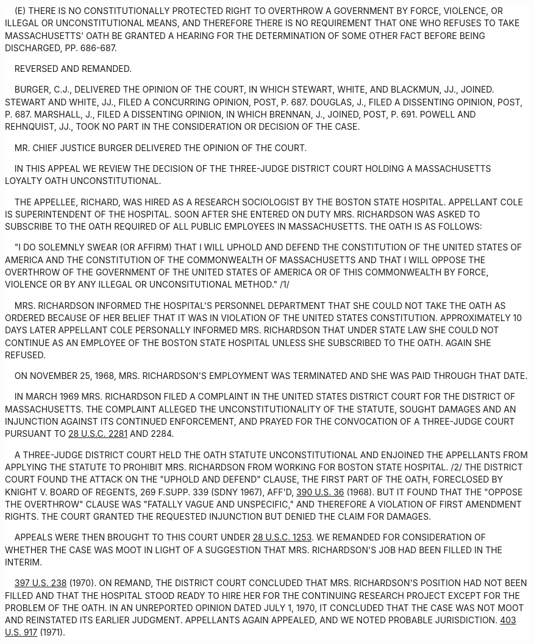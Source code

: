    (E) THERE IS NO CONSTITUTIONALLY PROTECTED RIGHT TO OVERTHROW A GOVERNMENT BY FORCE, VIOLENCE, OR ILLEGAL OR UNCONSTITUTIONAL MEANS, AND THEREFORE THERE IS NO REQUIREMENT THAT ONE WHO REFUSES TO TAKE MASSACHUSETTS' OATH BE GRANTED A HEARING FOR THE DETERMINATION OF SOME OTHER FACT BEFORE BEING DISCHARGED, PP. 686-687.

    REVERSED AND REMANDED.

    BURGER, C.J., DELIVERED THE OPINION OF THE COURT, IN WHICH STEWART, WHITE, AND BLACKMUN, JJ., JOINED.  STEWART AND WHITE, JJ., FILED A CONCURRING OPINION, POST, P. 687.  DOUGLAS, J., FILED A DISSENTING OPINION, POST, P. 687.  MARSHALL, J., FILED A DISSENTING OPINION, IN WHICH BRENNAN, J., JOINED, POST, P. 691.  POWELL AND REHNQUIST, JJ., TOOK NO PART IN THE CONSIDERATION OR DECISION OF THE CASE.

    MR. CHIEF JUSTICE BURGER DELIVERED THE OPINION OF THE COURT.

    IN THIS APPEAL WE REVIEW THE DECISION OF THE THREE-JUDGE DISTRICT COURT HOLDING A MASSACHUSETTS LOYALTY OATH UNCONSTITUTIONAL.

    THE APPELLEE, RICHARD, WAS HIRED AS A RESEARCH SOCIOLOGIST BY THE BOSTON STATE HOSPITAL.  APPELLANT COLE IS SUPERINTENDENT OF THE HOSPITAL.  SOON AFTER SHE ENTERED ON DUTY MRS. RICHARDSON WAS ASKED TO SUBSCRIBE TO THE OATH REQUIRED OF ALL PUBLIC EMPLOYEES IN MASSACHUSETTS.  THE OATH IS AS FOLLOWS:

    "I DO SOLEMNLY SWEAR (OR AFFIRM) THAT I WILL UPHOLD AND DEFEND THE CONSTITUTION OF THE UNITED STATES OF AMERICA AND THE CONSTITUTION OF THE COMMONWEALTH OF MASSACHUSETTS AND THAT I WILL OPPOSE THE OVERTHROW OF THE GOVERNMENT OF THE UNITED STATES OF AMERICA OR OF THIS COMMONWEALTH BY FORCE, VIOLENCE OR BY ANY ILLEGAL OR UNCONSITUTIONAL METHOD."  /1/

    MRS. RICHARDSON INFORMED THE HOSPITAL'S PERSONNEL DEPARTMENT THAT SHE COULD NOT TAKE THE OATH AS ORDERED BECAUSE OF HER BELIEF THAT IT WAS IN VIOLATION OF THE UNITED STATES CONSTITUTION.  APPROXIMATELY 10 DAYS LATER APPELLANT COLE PERSONALLY INFORMED MRS. RICHARDSON THAT UNDER STATE LAW SHE COULD NOT CONTINUE AS AN EMPLOYEE OF THE BOSTON STATE HOSPITAL UNLESS SHE SUBSCRIBED TO THE OATH.  AGAIN SHE REFUSED.

    ON NOVEMBER 25, 1968, MRS. RICHARDSON'S EMPLOYMENT WAS TERMINATED AND SHE WAS PAID THROUGH THAT DATE.

    IN MARCH 1969 MRS. RICHARDSON FILED A COMPLAINT IN THE UNITED STATES DISTRICT COURT FOR THE DISTRICT OF MASSACHUSETTS.  THE COMPLAINT ALLEGED THE UNCONSTITUTIONALITY OF THE STATUTE, SOUGHT DAMAGES AND AN INJUNCTION AGAINST ITS CONTINUED ENFORCEMENT, AND PRAYED FOR THE CONVOCATION OF A THREE-JUDGE COURT PURSUANT TO [28 U.S.C. 2281][/us/usc/t28/s2281] AND 2284.

    A THREE-JUDGE DISTRICT COURT HELD THE OATH STATUTE UNCONSTITUTIONAL AND ENJOINED THE APPELLANTS FROM APPLYING THE STATUTE TO PROHIBIT MRS. RICHARDSON FROM WORKING FOR BOSTON STATE HOSPITAL.  /2/  THE DISTRICT COURT FOUND THE ATTACK ON THE "UPHOLD AND DEFEND" CLAUSE, THE FIRST PART OF THE OATH, FORECLOSED BY KNIGHT V. BOARD OF REGENTS, 269 F.SUPP.  339 (SDNY 1967), AFF'D, [390 U.S. 36][/us/courts/scotus/usReporter/390/36] (1968).  BUT IT FOUND THAT THE "OPPOSE THE OVERTHROW" CLAUSE WAS "FATALLY VAGUE AND UNSPECIFIC," AND THEREFORE A VIOLATION OF FIRST AMENDMENT RIGHTS.  THE COURT GRANTED THE REQUESTED INJUNCTION BUT DENIED THE CLAIM FOR DAMAGES.

    APPEALS WERE THEN BROUGHT TO THIS COURT UNDER [28 U.S.C. 1253][/us/usc/t28/s1253].  WE REMANDED FOR CONSIDERATION OF WHETHER THE CASE WAS MOOT IN LIGHT OF A SUGGESTION THAT MRS. RICHARDSON'S JOB HAD BEEN FILLED IN THE INTERIM.

    [397 U.S. 238][/us/courts/scotus/usReporter/397/238] (1970).  ON REMAND, THE DISTRICT COURT CONCLUDED THAT MRS. RICHARDSON'S POSITION HAD NOT BEEN FILLED AND THAT THE HOSPITAL STOOD READY TO HIRE HER FOR THE CONTINUING RESEARCH PROJECT EXCEPT FOR THE PROBLEM OF THE OATH.  IN AN UNREPORTED OPINION DATED JULY 1, 1970, IT CONCLUDED THAT THE CASE WAS NOT MOOT AND REINSTATED ITS EARLIER JUDGMENT.  APPELLANTS AGAIN APPEALED, AND WE NOTED PROBABLE JURISDICTION.  [403 U.S. 917][/us/courts/scotus/usReporter/403/917] (1971).


[/us/courts/scotus/usReporter/405/676]: https://publicdocs.github.io/go/links?ns=uslm-x&ref=%2Fus%2Fcourts%2Fscotus%2FusReporter%2F405%2F676
[/us/courts/scotus/usReporter/390/36]: https://publicdocs.github.io/go/links?ns=uslm-x&ref=%2Fus%2Fcourts%2Fscotus%2FusReporter%2F390%2F36
[/us/usc/t28/s2281]: https://publicdocs.github.io/go/links?ns=uslm&ref=%2Fus%2Fusc%2Ft28%2Fs2281
[/us/courts/scotus/usReporter/390/36]: https://publicdocs.github.io/go/links?ns=uslm-x&ref=%2Fus%2Fcourts%2Fscotus%2FusReporter%2F390%2F36
[/us/usc/t28/s1253]: https://publicdocs.github.io/go/links?ns=uslm&ref=%2Fus%2Fusc%2Ft28%2Fs1253
[/us/courts/scotus/usReporter/397/238]: https://publicdocs.github.io/go/links?ns=uslm-x&ref=%2Fus%2Fcourts%2Fscotus%2FusReporter%2F397%2F238
[/us/courts/scotus/usReporter/403/917]: https://publicdocs.github.io/go/links?ns=uslm-x&ref=%2Fus%2Fcourts%2Fscotus%2FusReporter%2F403%2F917
[/us/courts/scotus/usReporter/401/154]: https://publicdocs.github.io/go/links?ns=uslm-x&ref=%2Fus%2Fcourts%2Fscotus%2FusReporter%2F401%2F154
[/us/courts/scotus/usReporter/401/1]: https://publicdocs.github.io/go/links?ns=uslm-x&ref=%2Fus%2Fcourts%2Fscotus%2FusReporter%2F401%2F1
[/us/courts/scotus/usReporter/403/207]: https://publicdocs.github.io/go/links?ns=uslm-x&ref=%2Fus%2Fcourts%2Fscotus%2FusReporter%2F403%2F207
[/us/courts/scotus/usReporter/385/589]: https://publicdocs.github.io/go/links?ns=uslm-x&ref=%2Fus%2Fcourts%2Fscotus%2FusReporter%2F385%2F589
[/us/courts/scotus/usReporter/377/360]: https://publicdocs.github.io/go/links?ns=uslm-x&ref=%2Fus%2Fcourts%2Fscotus%2FusReporter%2F377%2F360
[/us/courts/scotus/usReporter/368/278]: https://publicdocs.github.io/go/links?ns=uslm-x&ref=%2Fus%2Fcourts%2Fscotus%2FusReporter%2F368%2F278
[/us/courts/scotus/usReporter/389/54]: https://publicdocs.github.io/go/links?ns=uslm-x&ref=%2Fus%2Fcourts%2Fscotus%2FusReporter%2F389%2F54
[/us/courts/scotus/usReporter/384/11]: https://publicdocs.github.io/go/links?ns=uslm-x&ref=%2Fus%2Fcourts%2Fscotus%2FusReporter%2F384%2F11
[/us/courts/scotus/usReporter/344/183]: https://publicdocs.github.io/go/links?ns=uslm-x&ref=%2Fus%2Fcourts%2Fscotus%2FusReporter%2F344%2F183
[/us/courts/scotus/usReporter/385/116]: https://publicdocs.github.io/go/links?ns=uslm-x&ref=%2Fus%2Fcourts%2Fscotus%2FusReporter%2F385%2F116
[/us/courts/scotus/usReporter/390/36]: https://publicdocs.github.io/go/links?ns=uslm-x&ref=%2Fus%2Fcourts%2Fscotus%2FusReporter%2F390%2F36
[/us/courts/scotus/usReporter/397/317]: https://publicdocs.github.io/go/links?ns=uslm-x&ref=%2Fus%2Fcourts%2Fscotus%2FusReporter%2F397%2F317
[/us/courts/scotus/usReporter/397/238]: https://publicdocs.github.io/go/links?ns=uslm-x&ref=%2Fus%2Fcourts%2Fscotus%2FusReporter%2F397%2F238
[/us/courts/scotus/usReporter/269/385]: https://publicdocs.github.io/go/links?ns=uslm-x&ref=%2Fus%2Fcourts%2Fscotus%2FusReporter%2F269%2F385
[/us/courts/scotus/usReporter/339/382]: https://publicdocs.github.io/go/links?ns=uslm-x&ref=%2Fus%2Fcourts%2Fscotus%2FusReporter%2F339%2F382
[/us/courts/scotus/usReporter/277/218]: https://publicdocs.github.io/go/links?ns=uslm-x&ref=%2Fus%2Fcourts%2Fscotus%2FusReporter%2F277%2F218
[/us/courts/scotus/usReporter/350/551]: https://publicdocs.github.io/go/links?ns=uslm-x&ref=%2Fus%2Fcourts%2Fscotus%2FusReporter%2F350%2F551
[/us/courts/scotus/usReporter/362/464]: https://publicdocs.github.io/go/links?ns=uslm-x&ref=%2Fus%2Fcourts%2Fscotus%2FusReporter%2F362%2F464
[/us/courts/scotus/usReporter/403/207]: https://publicdocs.github.io/go/links?ns=uslm-x&ref=%2Fus%2Fcourts%2Fscotus%2FusReporter%2F403%2F207
[/us/courts/scotus/usReporter/397/238]: https://publicdocs.github.io/go/links?ns=uslm-x&ref=%2Fus%2Fcourts%2Fscotus%2FusReporter%2F397%2F238
[/us/courts/scotus/usReporter/319/624]: https://publicdocs.github.io/go/links?ns=uslm-x&ref=%2Fus%2Fcourts%2Fscotus%2FusReporter%2F319%2F624
[/us/courts/scotus/usReporter/395/444]: https://publicdocs.github.io/go/links?ns=uslm-x&ref=%2Fus%2Fcourts%2Fscotus%2FusReporter%2F395%2F444
[/us/courts/scotus/usReporter/367/290]: https://publicdocs.github.io/go/links?ns=uslm-x&ref=%2Fus%2Fcourts%2Fscotus%2FusReporter%2F367%2F290
[/us/courts/scotus/usReporter/354/298]: https://publicdocs.github.io/go/links?ns=uslm-x&ref=%2Fus%2Fcourts%2Fscotus%2FusReporter%2F354%2F298
[/us/courts/scotus/usReporter/344/183]: https://publicdocs.github.io/go/links?ns=uslm-x&ref=%2Fus%2Fcourts%2Fscotus%2FusReporter%2F344%2F183
[/us/courts/scotus/usReporter/357/513]: https://publicdocs.github.io/go/links?ns=uslm-x&ref=%2Fus%2Fcourts%2Fscotus%2FusReporter%2F357%2F513
[/us/courts/scotus/usReporter/389/54]: https://publicdocs.github.io/go/links?ns=uslm-x&ref=%2Fus%2Fcourts%2Fscotus%2FusReporter%2F389%2F54
[/us/courts/scotus/usReporter/269/385]: https://publicdocs.github.io/go/links?ns=uslm-x&ref=%2Fus%2Fcourts%2Fscotus%2FusReporter%2F269%2F385
[/us/courts/scotus/usReporter/274/445]: https://publicdocs.github.io/go/links?ns=uslm-x&ref=%2Fus%2Fcourts%2Fscotus%2FusReporter%2F274%2F445
[/us/courts/scotus/usReporter/306/451]: https://publicdocs.github.io/go/links?ns=uslm-x&ref=%2Fus%2Fcourts%2Fscotus%2FusReporter%2F306%2F451
[/us/courts/scotus/usReporter/391/563]: https://publicdocs.github.io/go/links?ns=uslm-x&ref=%2Fus%2Fcourts%2Fscotus%2FusReporter%2F391%2F563
[/us/courts/scotus/usReporter/385/493]: https://publicdocs.github.io/go/links?ns=uslm-x&ref=%2Fus%2Fcourts%2Fscotus%2FusReporter%2F385%2F493
[/us/courts/scotus/usReporter/395/444]: https://publicdocs.github.io/go/links?ns=uslm-x&ref=%2Fus%2Fcourts%2Fscotus%2FusReporter%2F395%2F444
[/us/courts/scotus/usReporter/354/298]: https://publicdocs.github.io/go/links?ns=uslm-x&ref=%2Fus%2Fcourts%2Fscotus%2FusReporter%2F354%2F298
[/us/courts/scotus/usReporter/341/494]: https://publicdocs.github.io/go/links?ns=uslm-x&ref=%2Fus%2Fcourts%2Fscotus%2FusReporter%2F341%2F494
[/us/courts/scotus/usReporter/377/360]: https://publicdocs.github.io/go/links?ns=uslm-x&ref=%2Fus%2Fcourts%2Fscotus%2FusReporter%2F377%2F360
[/us/courts/scotus/usReporter/403/207]: https://publicdocs.github.io/go/links?ns=uslm-x&ref=%2Fus%2Fcourts%2Fscotus%2FusReporter%2F403%2F207
[/us/courts/scotus/usReporter/390/36]: https://publicdocs.github.io/go/links?ns=uslm-x&ref=%2Fus%2Fcourts%2Fscotus%2FusReporter%2F390%2F36
[/us/courts/scotus/usReporter/390/744]: https://publicdocs.github.io/go/links?ns=uslm-x&ref=%2Fus%2Fcourts%2Fscotus%2FusReporter%2F390%2F744
[/us/courts/scotus/usReporter/397/317]: https://publicdocs.github.io/go/links?ns=uslm-x&ref=%2Fus%2Fcourts%2Fscotus%2FusReporter%2F397%2F317
[/us/courts/scotus/usReporter/389/54]: https://publicdocs.github.io/go/links?ns=uslm-x&ref=%2Fus%2Fcourts%2Fscotus%2FusReporter%2F389%2F54
[/us/courts/scotus/usReporter/368/278]: https://publicdocs.github.io/go/links?ns=uslm-x&ref=%2Fus%2Fcourts%2Fscotus%2FusReporter%2F368%2F278
[/us/courts/scotus/usReporter/357/513]: https://publicdocs.github.io/go/links?ns=uslm-x&ref=%2Fus%2Fcourts%2Fscotus%2FusReporter%2F357%2F513
[/us/courts/scotus/usReporter/344/183]: https://publicdocs.github.io/go/links?ns=uslm-x&ref=%2Fus%2Fcourts%2Fscotus%2FusReporter%2F344%2F183
[/us/courts/scotus/usReporter/341/716]: https://publicdocs.github.io/go/links?ns=uslm-x&ref=%2Fus%2Fcourts%2Fscotus%2FusReporter%2F341%2F716
[/us/courts/scotus/usReporter/339/382]: https://publicdocs.github.io/go/links?ns=uslm-x&ref=%2Fus%2Fcourts%2Fscotus%2FusReporter%2F339%2F382
[/us/courts/scotus/usReporter/401/154]: https://publicdocs.github.io/go/links?ns=uslm-x&ref=%2Fus%2Fcourts%2Fscotus%2FusReporter%2F401%2F154
[/us/courts/scotus/usReporter/385/116]: https://publicdocs.github.io/go/links?ns=uslm-x&ref=%2Fus%2Fcourts%2Fscotus%2FusReporter%2F385%2F116
[/us/courts/scotus/usReporter/319/624]: https://publicdocs.github.io/go/links?ns=uslm-x&ref=%2Fus%2Fcourts%2Fscotus%2FusReporter%2F319%2F624
[/us/courts/scotus/usReporter/364/479]: https://publicdocs.github.io/go/links?ns=uslm-x&ref=%2Fus%2Fcourts%2Fscotus%2FusReporter%2F364%2F479